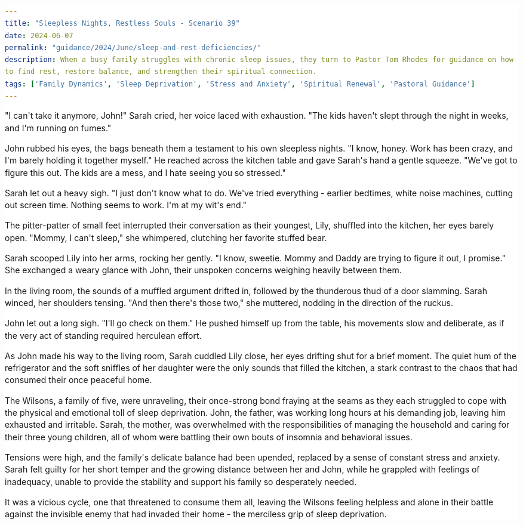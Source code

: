 ```yaml
---
title: "Sleepless Nights, Restless Souls - Scenario 39"
date: 2024-06-07
permalink: "guidance/2024/June/sleep-and-rest-deficiencies/"
description: When a busy family struggles with chronic sleep issues, they turn to Pastor Tom Rhodes for guidance on how to find rest, restore balance, and strengthen their spiritual connection.
tags: ['Family Dynamics', 'Sleep Deprivation', 'Stress and Anxiety', 'Spiritual Renewal', 'Pastoral Guidance']
---
```

"I can't take it anymore, John!" Sarah cried, her voice laced with exhaustion. "The kids haven't slept through the night in weeks, and I'm running on fumes."

John rubbed his eyes, the bags beneath them a testament to his own sleepless nights. "I know, honey. Work has been crazy, and I'm barely holding it together myself." He reached across the kitchen table and gave Sarah's hand a gentle squeeze. "We've got to figure this out. The kids are a mess, and I hate seeing you so stressed."

Sarah let out a heavy sigh. "I just don't know what to do. We've tried everything - earlier bedtimes, white noise machines, cutting out screen time. Nothing seems to work. I'm at my wit's end."

The pitter-patter of small feet interrupted their conversation as their youngest, Lily, shuffled into the kitchen, her eyes barely open. "Mommy, I can't sleep," she whimpered, clutching her favorite stuffed bear.

Sarah scooped Lily into her arms, rocking her gently. "I know, sweetie. Mommy and Daddy are trying to figure it out, I promise." She exchanged a weary glance with John, their unspoken concerns weighing heavily between them.

In the living room, the sounds of a muffled argument drifted in, followed by the thunderous thud of a door slamming. Sarah winced, her shoulders tensing. "And then there's those two," she muttered, nodding in the direction of the ruckus.

John let out a long sigh. "I'll go check on them." He pushed himself up from the table, his movements slow and deliberate, as if the very act of standing required herculean effort.

As John made his way to the living room, Sarah cuddled Lily close, her eyes drifting shut for a brief moment. The quiet hum of the refrigerator and the soft sniffles of her daughter were the only sounds that filled the kitchen, a stark contrast to the chaos that had consumed their once peaceful home.

The Wilsons, a family of five, were unraveling, their once-strong bond fraying at the seams as they each struggled to cope with the physical and emotional toll of sleep deprivation. John, the father, was working long hours at his demanding job, leaving him exhausted and irritable. Sarah, the mother, was overwhelmed with the responsibilities of managing the household and caring for their three young children, all of whom were battling their own bouts of insomnia and behavioral issues.

Tensions were high, and the family's delicate balance had been upended, replaced by a sense of constant stress and anxiety. Sarah felt guilty for her short temper and the growing distance between her and John, while he grappled with feelings of inadequacy, unable to provide the stability and support his family so desperately needed.

It was a vicious cycle, one that threatened to consume them all, leaving the Wilsons feeling helpless and alone in their battle against the invisible enemy that had invaded their home - the merciless grip of sleep deprivation.
